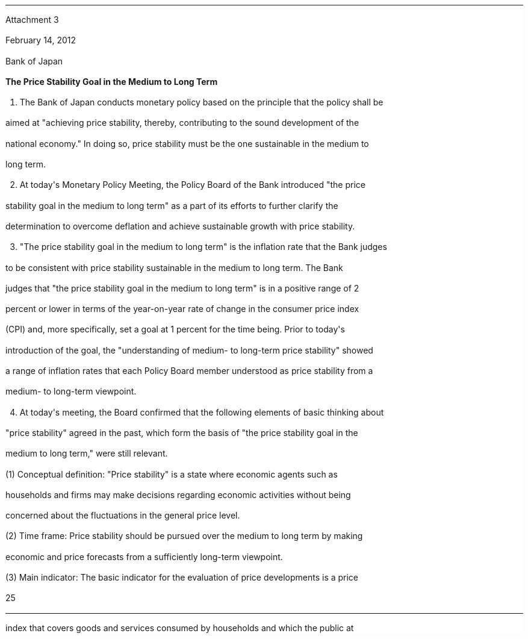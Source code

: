 
-----

Attachment 3

February 14, 2012

Bank of Japan

**The Price Stability Goal in the Medium to Long Term**

1. The Bank of Japan conducts monetary policy based on the principle that the policy shall be

aimed at "achieving price stability, thereby, contributing to the sound development of the

national economy." In doing so, price stability must be the one sustainable in the medium to

long term.

2. At today's Monetary Policy Meeting, the Policy Board of the Bank introduced "the price

stability goal in the medium to long term" as a part of its efforts to further clarify the

determination to overcome deflation and achieve sustainable growth with price stability.

3. "The price stability goal in the medium to long term" is the inflation rate that the Bank judges

to be consistent with price stability sustainable in the medium to long term. The Bank

judges that "the price stability goal in the medium to long term" is in a positive range of 2

percent or lower in terms of the year-on-year rate of change in the consumer price index

(CPI) and, more specifically, set a goal at 1 percent for the time being. Prior to today's

introduction of the goal, the "understanding of medium- to long-term price stability" showed

a range of inflation rates that each Policy Board member understood as price stability from a

medium- to long-term viewpoint.

4. At today's meeting, the Board confirmed that the following elements of basic thinking about

"price stability" agreed in the past, which form the basis of "the price stability goal in the

medium to long term," were still relevant.

(1) Conceptual definition: "Price stability" is a state where economic agents such as

households and firms may make decisions regarding economic activities without being

concerned about the fluctuations in the general price level.

(2) Time frame: Price stability should be pursued over the medium to long term by making

economic and price forecasts from a sufficiently long-term viewpoint.

(3) Main indicator: The basic indicator for the evaluation of price developments is a price

25


-----

index that covers goods and services consumed by households and which the public at
